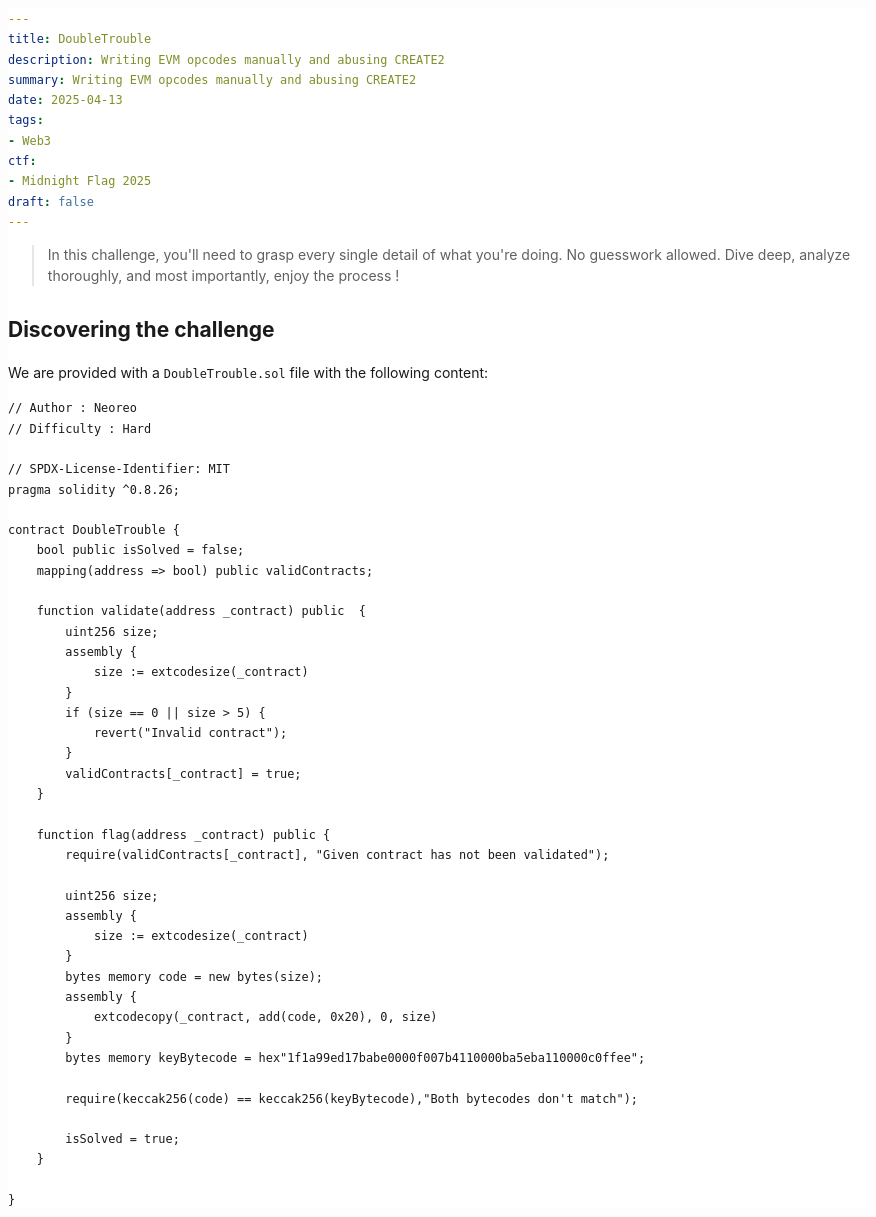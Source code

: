 ```yaml
---
title: DoubleTrouble
description: Writing EVM opcodes manually and abusing CREATE2
summary: Writing EVM opcodes manually and abusing CREATE2
date: 2025-04-13
tags:
- Web3
ctf:
- Midnight Flag 2025
draft: false
---
```


> In this challenge, you'll need to grasp every single detail of what you're doing.
> No guesswork allowed.
> Dive deep, analyze thoroughly, and most importantly, enjoy the process ! 

## Discovering the challenge

We are provided with a `DoubleTrouble.sol` file with the following content:

```solidity
// Author : Neoreo
// Difficulty : Hard

// SPDX-License-Identifier: MIT
pragma solidity ^0.8.26;

contract DoubleTrouble {
    bool public isSolved = false;
    mapping(address => bool) public validContracts;

    function validate(address _contract) public  {
        uint256 size;
        assembly {
            size := extcodesize(_contract)
        }
        if (size == 0 || size > 5) {
            revert("Invalid contract");
        }
        validContracts[_contract] = true;
    }

    function flag(address _contract) public {
        require(validContracts[_contract], "Given contract has not been validated");

        uint256 size;
        assembly {
            size := extcodesize(_contract)
        }
        bytes memory code = new bytes(size);
        assembly {
            extcodecopy(_contract, add(code, 0x20), 0, size)
        }
        bytes memory keyBytecode = hex"1f1a99ed17babe0000f007b4110000ba5eba110000c0ffee";
        
        require(keccak256(code) == keccak256(keyBytecode),"Both bytecodes don't match");

        isSolved = true;
    }

}
```

